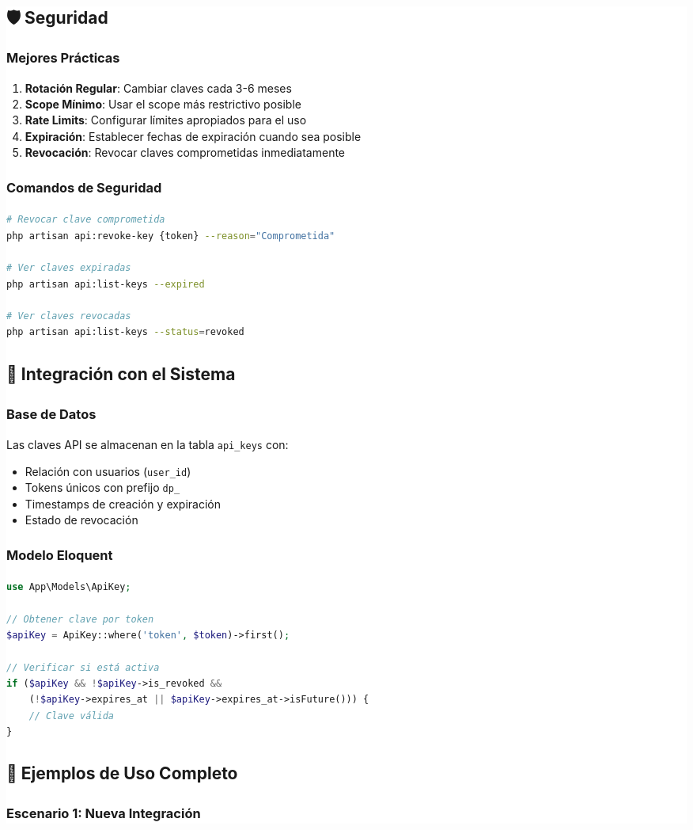 ## 🛡️ Seguridad

### Mejores Prácticas

1. **Rotación Regular**: Cambiar claves cada 3-6 meses
2. **Scope Mínimo**: Usar el scope más restrictivo posible
3. **Rate Limits**: Configurar límites apropiados para el uso
4. **Expiración**: Establecer fechas de expiración cuando sea posible
5. **Revocación**: Revocar claves comprometidas inmediatamente

### Comandos de Seguridad

```bash
# Revocar clave comprometida
php artisan api:revoke-key {token} --reason="Comprometida"

# Ver claves expiradas
php artisan api:list-keys --expired

# Ver claves revocadas
php artisan api:list-keys --status=revoked
```

## 🔄 Integración con el Sistema

### Base de Datos

Las claves API se almacenan en la tabla `api_keys` con:
- Relación con usuarios (`user_id`)
- Tokens únicos con prefijo `dp_`
- Timestamps de creación y expiración
- Estado de revocación

### Modelo Eloquent

```php
use App\Models\ApiKey;

// Obtener clave por token
$apiKey = ApiKey::where('token', $token)->first();

// Verificar si está activa
if ($apiKey && !$apiKey->is_revoked && 
    (!$apiKey->expires_at || $apiKey->expires_at->isFuture())) {
    // Clave válida
}
```

## 📝 Ejemplos de Uso Completo

### Escenario 1: Nueva Integración
